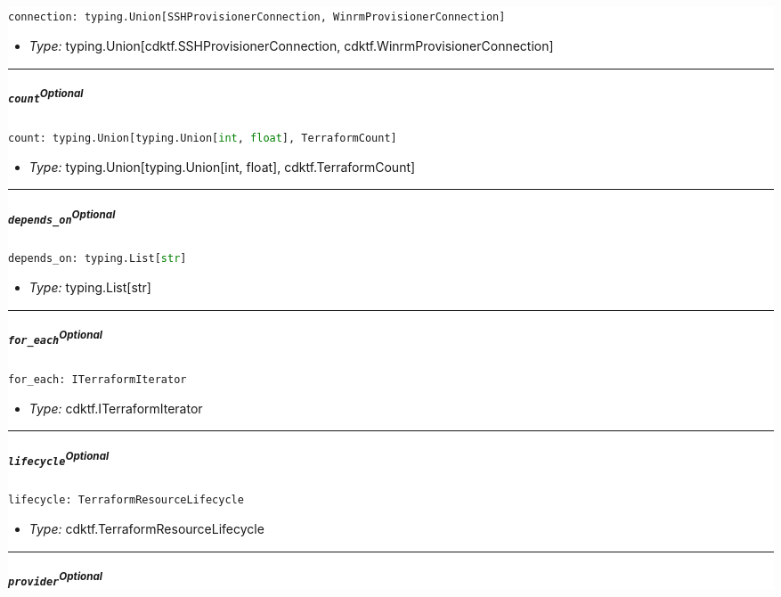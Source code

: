 ```python
connection: typing.Union[SSHProvisionerConnection, WinrmProvisionerConnection]
```

- *Type:* typing.Union[cdktf.SSHProvisionerConnection, cdktf.WinrmProvisionerConnection]

---

##### `count`<sup>Optional</sup> <a name="count" id="@cdktf/provider-snowflake.secretWithBasicAuthentication.SecretWithBasicAuthentication.property.count"></a>

```python
count: typing.Union[typing.Union[int, float], TerraformCount]
```

- *Type:* typing.Union[typing.Union[int, float], cdktf.TerraformCount]

---

##### `depends_on`<sup>Optional</sup> <a name="depends_on" id="@cdktf/provider-snowflake.secretWithBasicAuthentication.SecretWithBasicAuthentication.property.dependsOn"></a>

```python
depends_on: typing.List[str]
```

- *Type:* typing.List[str]

---

##### `for_each`<sup>Optional</sup> <a name="for_each" id="@cdktf/provider-snowflake.secretWithBasicAuthentication.SecretWithBasicAuthentication.property.forEach"></a>

```python
for_each: ITerraformIterator
```

- *Type:* cdktf.ITerraformIterator

---

##### `lifecycle`<sup>Optional</sup> <a name="lifecycle" id="@cdktf/provider-snowflake.secretWithBasicAuthentication.SecretWithBasicAuthentication.property.lifecycle"></a>

```python
lifecycle: TerraformResourceLifecycle
```

- *Type:* cdktf.TerraformResourceLifecycle

---

##### `provider`<sup>Optional</sup> <a name="provider" id="@cdktf/provider-snowflake.secretWithBasicAuthentication.SecretWithBasicAuthentication.property.provider"></a>
